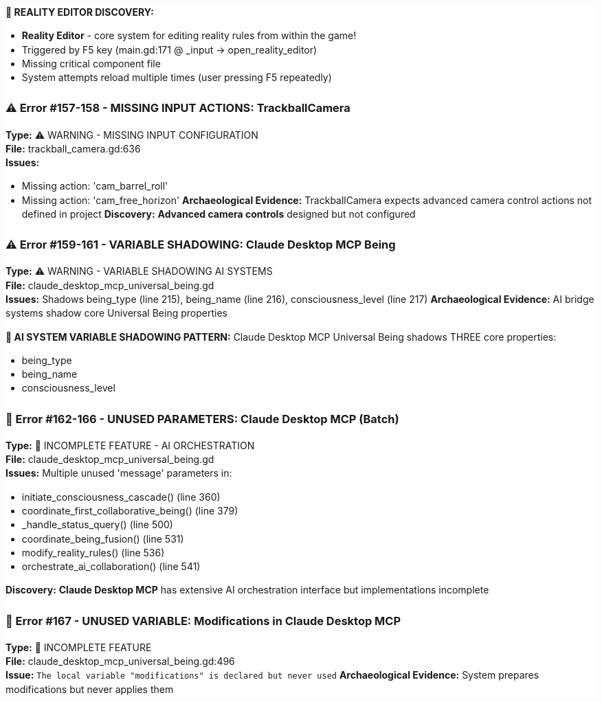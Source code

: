 **🎯 REALITY EDITOR DISCOVERY:**
- **Reality Editor** - core system for editing reality rules from within the game!
- Triggered by F5 key (main.gd:171 @ _input -> open_reality_editor)
- Missing critical component file
- System attempts reload multiple times (user pressing F5 repeatedly)

### ⚠️ Error #157-158 - MISSING INPUT ACTIONS: TrackballCamera
**Type:** ⚠️ WARNING - MISSING INPUT CONFIGURATION  
**File:** trackball_camera.gd:636  
**Issues:** 
- Missing action: 'cam_barrel_roll'
- Missing action: 'cam_free_horizon'
**Archaeological Evidence:** TrackballCamera expects advanced camera control actions not defined in project
**Discovery:** **Advanced camera controls** designed but not configured

### ⚠️ Error #159-161 - VARIABLE SHADOWING: Claude Desktop MCP Being
**Type:** ⚠️ WARNING - VARIABLE SHADOWING AI SYSTEMS  
**File:** claude_desktop_mcp_universal_being.gd  
**Issues:** Shadows being_type (line 215), being_name (line 216), consciousness_level (line 217)
**Archaeological Evidence:** AI bridge systems shadow core Universal Being properties

**🚨 AI SYSTEM VARIABLE SHADOWING PATTERN:**
Claude Desktop MCP Universal Being shadows THREE core properties:
- being_type
- being_name  
- consciousness_level

### 📡 Error #162-166 - UNUSED PARAMETERS: Claude Desktop MCP (Batch)
**Type:** 📡 INCOMPLETE FEATURE - AI ORCHESTRATION  
**File:** claude_desktop_mcp_universal_being.gd  
**Issues:** Multiple unused 'message' parameters in:
- initiate_consciousness_cascade() (line 360)
- coordinate_first_collaborative_being() (line 379)
- _handle_status_query() (line 500)
- coordinate_being_fusion() (line 531)
- modify_reality_rules() (line 536)
- orchestrate_ai_collaboration() (line 541)

**Discovery:** **Claude Desktop MCP** has extensive AI orchestration interface but implementations incomplete

### 📡 Error #167 - UNUSED VARIABLE: Modifications in Claude Desktop MCP
**Type:** 📡 INCOMPLETE FEATURE  
**File:** claude_desktop_mcp_universal_being.gd:496  
**Issue:** `The local variable "modifications" is declared but never used`
**Archaeological Evidence:** System prepares modifications but never applies them
